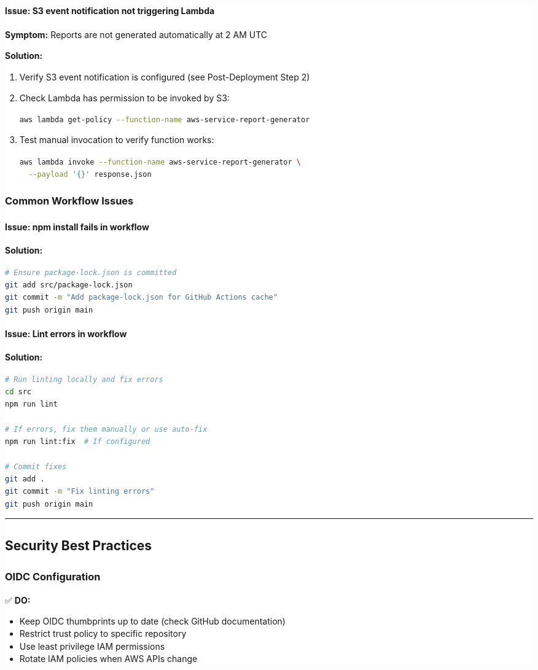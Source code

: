 #### Issue: S3 event notification not triggering Lambda

**Symptom:** Reports are not generated automatically at 2 AM UTC

**Solution:**
1. Verify S3 event notification is configured (see Post-Deployment Step 2)
2. Check Lambda has permission to be invoked by S3:
   ```bash
   aws lambda get-policy --function-name aws-service-report-generator
   ```

3. Test manual invocation to verify function works:
   ```bash
   aws lambda invoke --function-name aws-service-report-generator \
     --payload '{}' response.json
   ```

### Common Workflow Issues

#### Issue: npm install fails in workflow

**Solution:**
```bash
# Ensure package-lock.json is committed
git add src/package-lock.json
git commit -m "Add package-lock.json for GitHub Actions cache"
git push origin main
```

#### Issue: Lint errors in workflow

**Solution:**
```bash
# Run linting locally and fix errors
cd src
npm run lint

# If errors, fix them manually or use auto-fix
npm run lint:fix  # If configured

# Commit fixes
git add .
git commit -m "Fix linting errors"
git push origin main
```

---

## Security Best Practices

### OIDC Configuration

✅ **DO:**
- Keep OIDC thumbprints up to date (check GitHub documentation)
- Restrict trust policy to specific repository
- Use least privilege IAM permissions
- Rotate IAM policies when AWS APIs change
